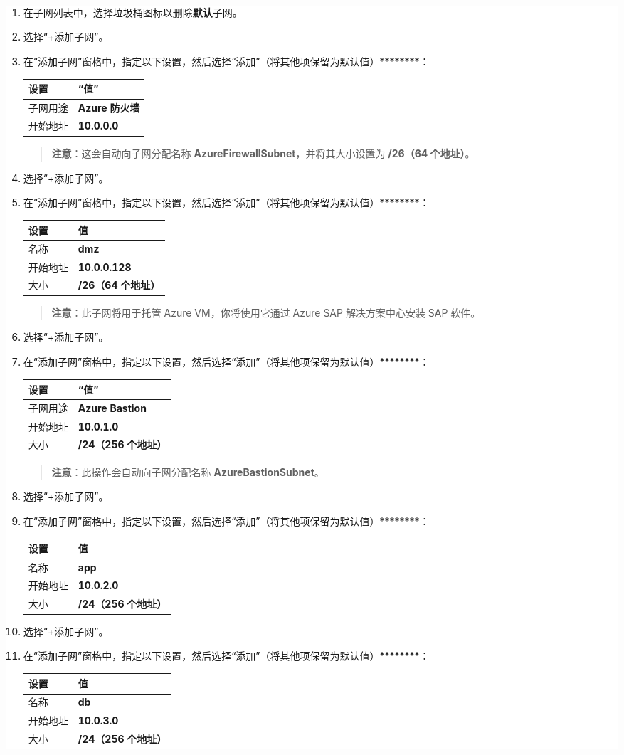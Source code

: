 1. 在子网列表中，选择垃圾桶图标以删除**默认**子网。
1. 选择“+添加子网”。
1. 在“添加子网”窗格中，指定以下设置，然后选择“添加”（将其他项保留为默认值）********：

   |设置|“值”|
   |---|---|
   |子网用途|**Azure 防火墙**|
   |开始地址|**10.0.0.0**|

   >**注意**：这会自动向子网分配名称 **AzureFirewallSubnet**，并将其大小设置为 **/26（64 个地址）**。

1. 选择“+添加子网”。
1. 在“添加子网”窗格中，指定以下设置，然后选择“添加”（将其他项保留为默认值）********：

   |设置|值|
   |---|---|
   |名称|**dmz**|
   |开始地址|**10.0.0.128**|
   |大小|**/26（64 个地址）**|

   >**注意**：此子网将用于托管 Azure VM，你将使用它通过 Azure SAP 解决方案中心安装 SAP 软件。

1. 选择“+添加子网”。
1. 在“添加子网”窗格中，指定以下设置，然后选择“添加”（将其他项保留为默认值）********：

   |设置|“值”|
   |---|---|
   |子网用途|**Azure Bastion**|
   |开始地址|**10.0.1.0**|
   |大小|**/24（256 个地址）**|

   >**注意**：此操作会自动向子网分配名称 **AzureBastionSubnet**。

1. 选择“+添加子网”。
1. 在“添加子网”窗格中，指定以下设置，然后选择“添加”（将其他项保留为默认值）********：

   |设置|值|
   |---|---|
   |名称|**app**|
   |开始地址|**10.0.2.0**|
   |大小|**/24（256 个地址）**|

1. 选择“+添加子网”。
1. 在“添加子网”窗格中，指定以下设置，然后选择“添加”（将其他项保留为默认值）********：

   |设置|值|
   |---|---|
   |名称|**db**|
   |开始地址|**10.0.3.0**|
   |大小|**/24（256 个地址）**|
